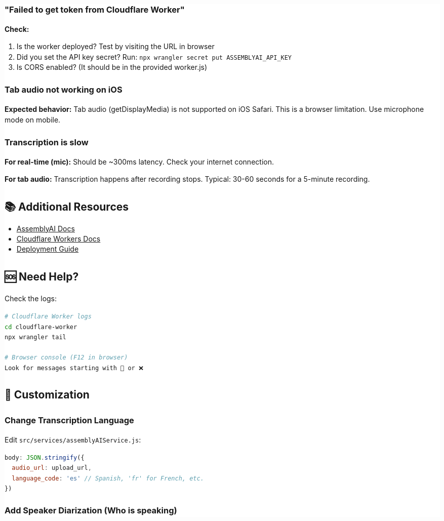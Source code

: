 ### "Failed to get token from Cloudflare Worker"

**Check:**
1. Is the worker deployed? Test by visiting the URL in browser
2. Did you set the API key secret? Run: `npx wrangler secret put ASSEMBLYAI_API_KEY`
3. Is CORS enabled? (It should be in the provided worker.js)

### Tab audio not working on iOS

**Expected behavior:** Tab audio (getDisplayMedia) is not supported on iOS Safari. This is a browser limitation. Use microphone mode on mobile.

### Transcription is slow

**For real-time (mic):** Should be ~300ms latency. Check your internet connection.

**For tab audio:** Transcription happens after recording stops. Typical: 30-60 seconds for a 5-minute recording.

## 📚 Additional Resources

- [AssemblyAI Docs](https://www.assemblyai.com/docs)
- [Cloudflare Workers Docs](https://developers.cloudflare.com/workers/)
- [Deployment Guide](./cloudflare-worker/DEPLOYMENT_GUIDE.md)

## 🆘 Need Help?

Check the logs:
```bash
# Cloudflare Worker logs
cd cloudflare-worker
npx wrangler tail

# Browser console (F12 in browser)
Look for messages starting with 🎯 or ❌
```

## 🎨 Customization

### Change Transcription Language

Edit `src/services/assemblyAIService.js`:

```javascript
body: JSON.stringify({
  audio_url: upload_url,
  language_code: 'es' // Spanish, 'fr' for French, etc.
})
```

### Add Speaker Diarization (Who is speaking)
